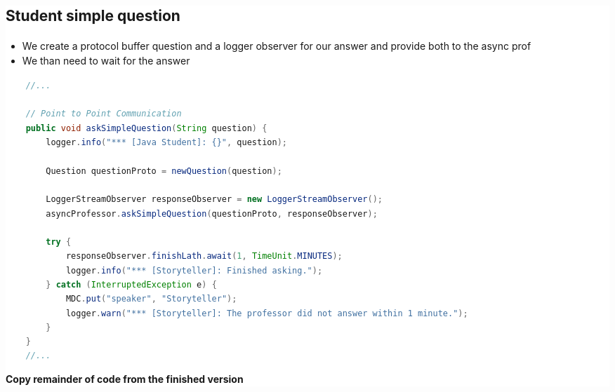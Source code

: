 ## Student simple question

* We create a protocol buffer question and a logger observer for our answer and provide both to the async prof
* We than need to wait for the answer

```Java
    //...
    
    // Point to Point Communication
    public void askSimpleQuestion(String question) {
        logger.info("*** [Java Student]: {}", question);

        Question questionProto = newQuestion(question);

        LoggerStreamObserver responseObserver = new LoggerStreamObserver();
        asyncProfessor.askSimpleQuestion(questionProto, responseObserver);

        try {
            responseObserver.finishLath.await(1, TimeUnit.MINUTES);
            logger.info("*** [Storyteller]: Finished asking.");
        } catch (InterruptedException e) {
            MDC.put("speaker", "Storyteller");
            logger.warn("*** [Storyteller]: The professor did not answer within 1 minute.");
        }
    }
    //...
```

**Copy remainder of code from the finished version**